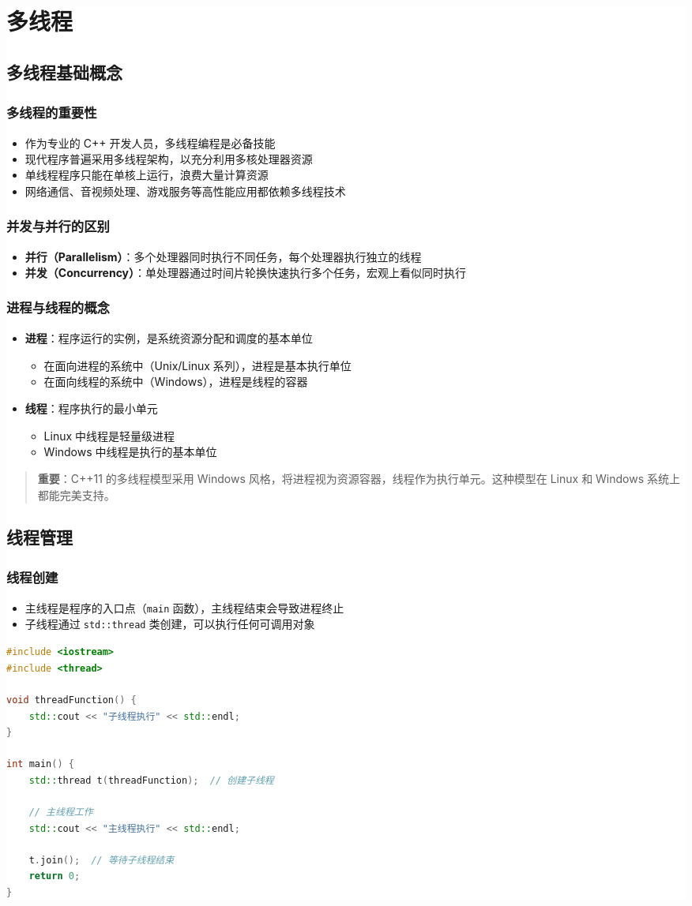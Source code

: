# 多线程

## 多线程基础概念

### 多线程的重要性

- 作为专业的 C++ 开发人员，多线程编程是必备技能
- 现代程序普遍采用多线程架构，以充分利用多核处理器资源
- 单线程程序只能在单核上运行，浪费大量计算资源
- 网络通信、音视频处理、游戏服务等高性能应用都依赖多线程技术

### 并发与并行的区别

- **并行（Parallelism）**：多个处理器同时执行不同任务，每个处理器执行独立的线程
- **并发（Concurrency）**：单处理器通过时间片轮换快速执行多个任务，宏观上看似同时执行

### 进程与线程的概念

- **进程**：程序运行的实例，是系统资源分配和调度的基本单位
  - 在面向进程的系统中（Unix/Linux 系列），进程是基本执行单位
  - 在面向线程的系统中（Windows），进程是线程的容器
  
- **线程**：程序执行的最小单元
  - Linux 中线程是轻量级进程
  - Windows 中线程是执行的基本单位

> **重要**：C++11 的多线程模型采用 Windows 风格，将进程视为资源容器，线程作为执行单元。这种模型在 Linux 和 Windows 系统上都能完美支持。

## 线程管理

### 线程创建

- 主线程是程序的入口点（`main` 函数），主线程结束会导致进程终止
- 子线程通过 `std::thread` 类创建，可以执行任何可调用对象

```cpp
#include <iostream>
#include <thread>

void threadFunction() {
    std::cout << "子线程执行" << std::endl;
}

int main() {
    std::thread t(threadFunction);  // 创建子线程

    // 主线程工作
    std::cout << "主线程执行" << std::endl;

    t.join();  // 等待子线程结束
    return 0;
}
```

